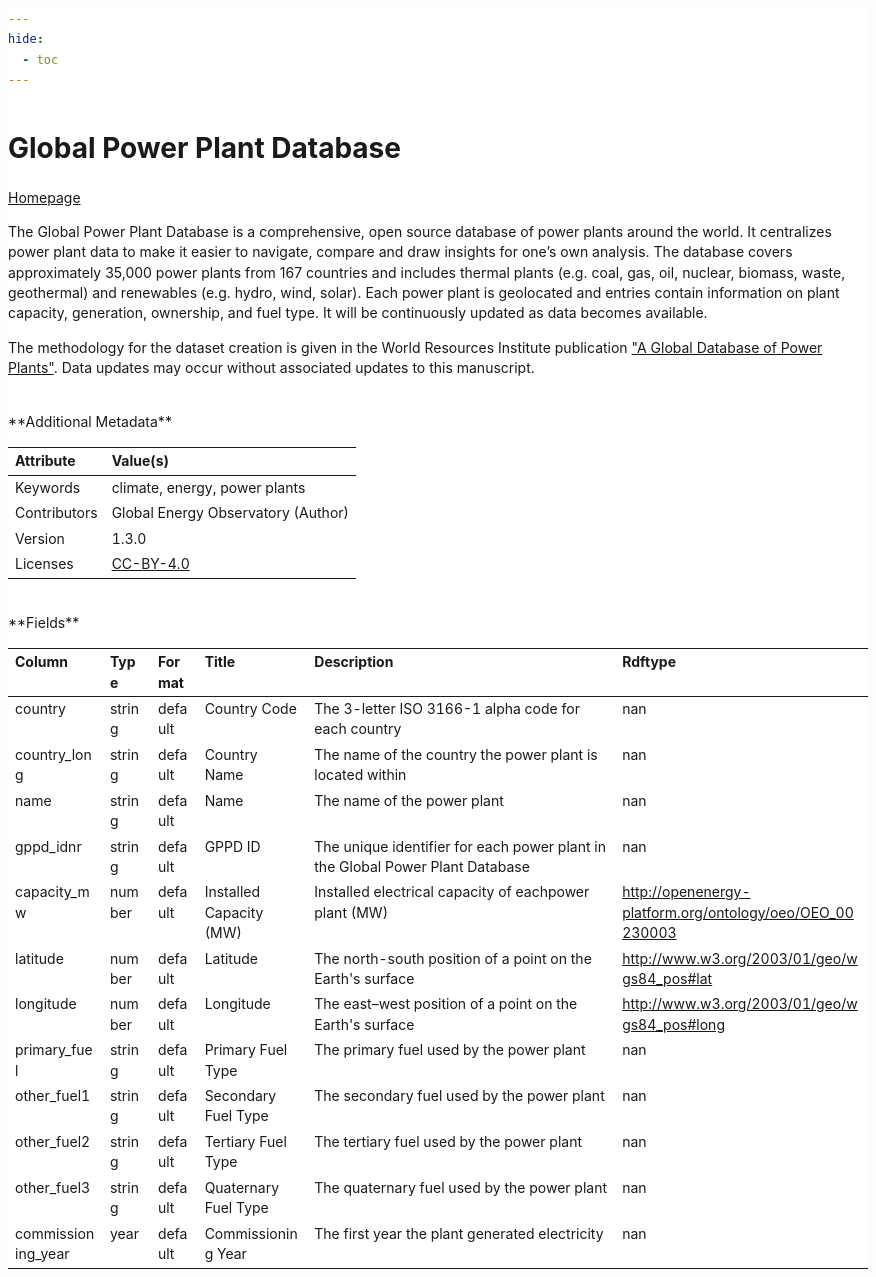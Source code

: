 ```yaml
---
hide:
  - toc
---
```


# Global Power Plant Database

[Homepage](https://datasets.wri.org/dataset/globalpowerplantdatabase)

The Global Power Plant Database is a comprehensive, open source database of power plants around the world. It centralizes power plant data to make it easier to navigate, compare and draw insights for one’s own analysis. The database covers approximately 35,000 power plants from 167 countries and includes thermal plants (e.g. coal, gas, oil, nuclear, biomass, waste, geothermal) and renewables (e.g. hydro, wind, solar). Each power plant is geolocated and entries contain information on plant capacity, generation, ownership, and fuel type. It will be continuously updated as data becomes available. 

The methodology for the dataset creation is given in the World Resources Institute publication ["A Global Database of Power Plants"](https://www.wri.org/research/global-database-power-plants). Data updates may occur without associated updates to this manuscript.

<br>
**Additional Metadata**

| Attribute    | Value(s)                                                  |
|:-------------|:----------------------------------------------------------|
| Keywords     | climate, energy, power plants                             |
| Contributors | Global Energy Observatory (Author)                        |
| Version      | 1.3.0                                                     |
| Licenses     | [CC-BY-4.0](https://creativecommons.org/licenses/by/4.0/) |








<br>
**Fields**

| Column                         | Type   | Format   | Title                                     | Description                                                                               | Rdftype                                                  |
|:-------------------------------|:-------|:---------|:------------------------------------------|:------------------------------------------------------------------------------------------|:---------------------------------------------------------|
| country                        | string | default  | Country Code                              | The 3-letter ISO 3166-1 alpha code for each country                                       | nan                                                      |
| country_long                   | string | default  | Country Name                              | The name of the country the power plant is located within                                 | nan                                                      |
| name                           | string | default  | Name                                      | The name of the power plant                                                               | nan                                                      |
| gppd_idnr                      | string | default  | GPPD ID                                   | The unique identifier for each power plant in the Global Power Plant Database             | nan                                                      |
| capacity_mw                    | number | default  | Installed Capacity (MW)                   | Installed electrical capacity of eachpower plant (MW)                                     | http://openenergy-platform.org/ontology/oeo/OEO_00230003 |
| latitude                       | number | default  | Latitude                                  | The north-south position of a point on the Earth's surface                                | http://www.w3.org/2003/01/geo/wgs84_pos#lat              |
| longitude                      | number | default  | Longitude                                 | The east–west position of a point on the Earth's surface                                  | http://www.w3.org/2003/01/geo/wgs84_pos#long             |
| primary_fuel                   | string | default  | Primary Fuel Type                         | The primary fuel used by the power plant                                                  | nan                                                      |
| other_fuel1                    | string | default  | Secondary Fuel Type                       | The secondary fuel used by the power plant                                                | nan                                                      |
| other_fuel2                    | string | default  | Tertiary Fuel Type                        | The tertiary fuel used by the power plant                                                 | nan                                                      |
| other_fuel3                    | string | default  | Quaternary Fuel Type                      | The quaternary fuel used by the power plant                                               | nan                                                      |
| commissioning_year             | year   | default  | Commissioning Year                        | The first year the plant generated electricity                                            | nan                                                      |